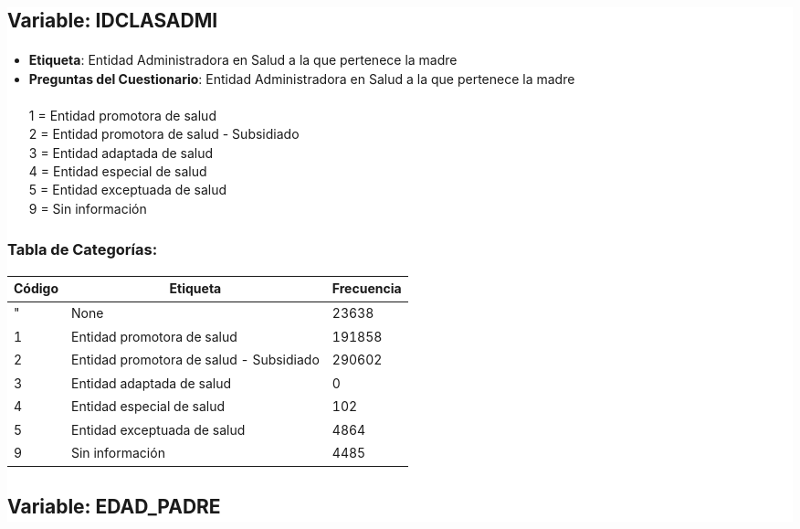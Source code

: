 ## Variable: IDCLASADMI

- **Etiqueta**: Entidad Administradora en Salud a la que pertenece la madre
- **Preguntas del Cuestionario**:
  Entidad Administradora en Salud a la que pertenece la madre<br><br>1 = Entidad promotora de salud                   <br>2 = Entidad promotora de salud - Subsidiado                                                          <br>3 = Entidad adaptada de salud     <br>4 = Entidad especial de salud  <br>5 = Entidad exceptuada de salud       <br>9 = Sin información

### Tabla de Categorías:
| Código | Etiqueta | Frecuencia |
|--------|----------|------------|
| " | None | 23638 |
| 1 | Entidad promotora de salud | 191858 |
| 2 | Entidad promotora de salud - Subsidiado | 290602 |
| 3 | Entidad adaptada de salud | 0 |
| 4 | Entidad especial de salud | 102 |
| 5 | Entidad exceptuada de salud | 4864 |
| 9 | Sin información | 4485 |

## Variable: EDAD_PADRE

